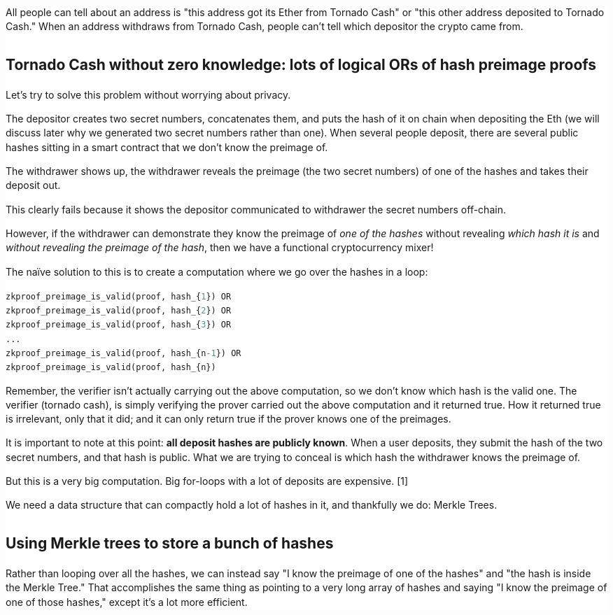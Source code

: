 All people can tell about an address is "this address got its Ether from Tornado Cash" or "this other address deposited to Tornado Cash." When an address withdraws from Tornado Cash, people can’t tell which depositor the crypto came from.

## Tornado Cash without zero knowledge: lots of logical ORs of hash preimage proofs

Let’s try to solve this problem without worrying about privacy.

The depositor creates two secret numbers, concatenates them, and puts the hash of it on chain when depositing the Eth (we will discuss later why we generated two secret numbers rather than one). When several people deposit, there are several public hashes sitting in a smart contract that we don’t know the preimage of.

The withdrawer shows up, the withdrawer reveals the preimage (the two secret numbers) of one of the hashes and takes their deposit out.

This clearly fails because it shows the depositor communicated to withdrawer the secret numbers off-chain.

However, if the withdrawer can demonstrate they know the preimage of _one of the hashes_ without revealing _which hash it is_ and _without revealing the preimage of the hash_, then we have a functional cryptocurrency mixer!

The naïve solution to this is to create a computation where we go over the hashes in a loop:

```python
zkproof_preimage_is_valid(proof, hash_{1}) OR 
zkproof_preimage_is_valid(proof, hash_{2}) OR
zkproof_preimage_is_valid(proof, hash_{3}) OR
...
zkproof_preimage_is_valid(proof, hash_{n-1}) OR
zkproof_preimage_is_valid(proof, hash_{n}) 
```

Remember, the verifier isn’t actually carrying out the above computation, so we don’t know which hash is the valid one. The verifier (tornado cash), is simply verifying the prover carried out the above computation and it returned true. How it returned true is irrelevant, only that it did; and it can only return true if the prover knows one of the preimages.

It is important to note at this point: **all deposit hashes are publicly known**. When a user deposits, they submit the hash of the two secret numbers, and that hash is public. What we are trying to conceal is which hash the withdrawer knows the preimage of.

But this is a very big computation. Big for-loops with a lot of deposits are expensive. [1]

We need a data structure that can compactly hold a lot of hashes in it, and thankfully we do: Merkle Trees.

## Using Merkle trees to store a bunch of hashes

Rather than looping over all the hashes, we can instead say "I know the preimage of one of the hashes" and "the hash is inside the Merkle Tree." That accomplishes the same thing as pointing to a very long array of hashes and saying "I know the preimage of one of those hashes," except it’s a lot more efficient.
